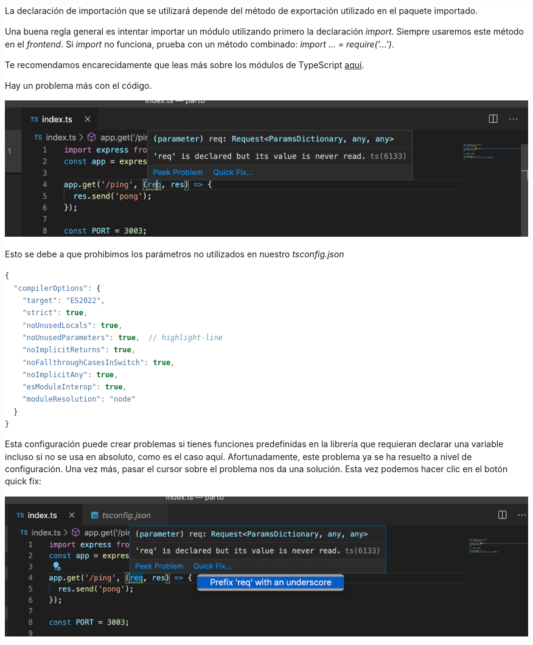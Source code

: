 La declaración de importación que se utilizará depende del método de exportación utilizado en el paquete importado.

Una buena regla general es intentar importar un módulo utilizando primero la declaración *import*. Siempre usaremos este método en el *frontend*.
Si *import* no funciona, prueba con un método combinado: *import ... = require('...')*.

Te recomendamos encarecidamente que leas más sobre los módulos de TypeScript [aquí](https://www.typescriptlang.org/docs/handbook/modules.html).

Hay un problema más con el código.

![vscode mostrando req declarado pero nunca leído](../../images/9/9b.png)

Esto se debe a que prohibimos los parámetros no utilizados en nuestro *tsconfig.json*

```js
{
  "compilerOptions": {
    "target": "ES2022",
    "strict": true,
    "noUnusedLocals": true,
    "noUnusedParameters": true,  // highlight-line
    "noImplicitReturns": true,
    "noFallthroughCasesInSwitch": true,
    "noImplicitAny": true,
    "esModuleInterop": true,
    "moduleResolution": "node"
  }
}
```

Esta configuración puede crear problemas si tienes funciones predefinidas en la librería que requieran declarar una variable incluso si no se usa en absoluto, como es el caso aquí.
Afortunadamente, este problema ya se ha resuelto a nivel de configuración.
Una vez más, pasar el cursor sobre el problema nos da una solución. Esta vez podemos hacer clic en el botón quick fix:

![vscode quickfix para agregar guion bajo a la variable](../../images/9/14a.png)
